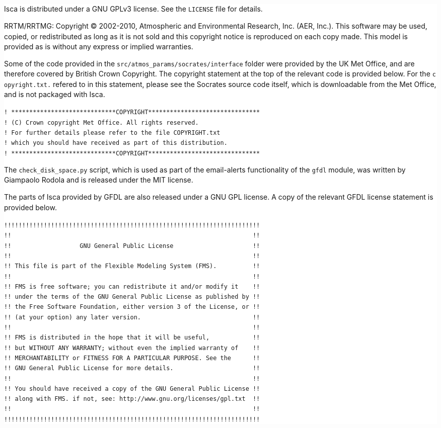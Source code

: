 Isca is distributed under a GNU GPLv3 license. See the `LICENSE` file for details. 

RRTM/RRTMG: Copyright © 2002-2010, Atmospheric and Environmental Research, Inc. (AER, Inc.). 
This software may be used, copied, or redistributed as long as it is not sold and this 
copyright notice is reproduced on each copy made. This model is provided as is without 
any express or implied warranties.

Some of the code provided in the `src/atmos_params/socrates/interface` folder were provided by the UK Met Office,
and are therefore covered by British Crown Copyright. The copyright statement at the top of the 
relevant code is provided below. For the `copyright.txt.` refered to in this statement, please see the
Socrates source code itself, which is downloadable from the Met Office, and is not packaged with Isca.

```
! *****************************COPYRIGHT*******************************
! (C) Crown copyright Met Office. All rights reserved.
! For further details please refer to the file COPYRIGHT.txt
! which you should have received as part of this distribution.
! *****************************COPYRIGHT*******************************
```

The `check_disk_space.py` script, which is used as part of the email-alerts functionality
of the `gfdl` module, was written by Giampaolo Rodola and is released under the MIT license.

The parts of Isca provided by GFDL are also released under a GNU GPL license. A copy of the 
relevant GFDL license statement is provided below.

```
!!!!!!!!!!!!!!!!!!!!!!!!!!!!!!!!!!!!!!!!!!!!!!!!!!!!!!!!!!!!!!!!!!!!!!!
!!                                                                   !!
!!                   GNU General Public License                      !!
!!                                                                   !!
!! This file is part of the Flexible Modeling System (FMS).          !!
!!                                                                   !!
!! FMS is free software; you can redistribute it and/or modify it    !!
!! under the terms of the GNU General Public License as published by !!
!! the Free Software Foundation, either version 3 of the License, or !!
!! (at your option) any later version.                               !!
!!                                                                   !!
!! FMS is distributed in the hope that it will be useful,            !!
!! but WITHOUT ANY WARRANTY; without even the implied warranty of    !!
!! MERCHANTABILITY or FITNESS FOR A PARTICULAR PURPOSE. See the      !!
!! GNU General Public License for more details.                      !!
!!                                                                   !!
!! You should have received a copy of the GNU General Public License !!
!! along with FMS. if not, see: http://www.gnu.org/licenses/gpl.txt  !!
!!                                                                   !!
!!!!!!!!!!!!!!!!!!!!!!!!!!!!!!!!!!!!!!!!!!!!!!!!!!!!!!!!!!!!!!!!!!!!!!!
```
